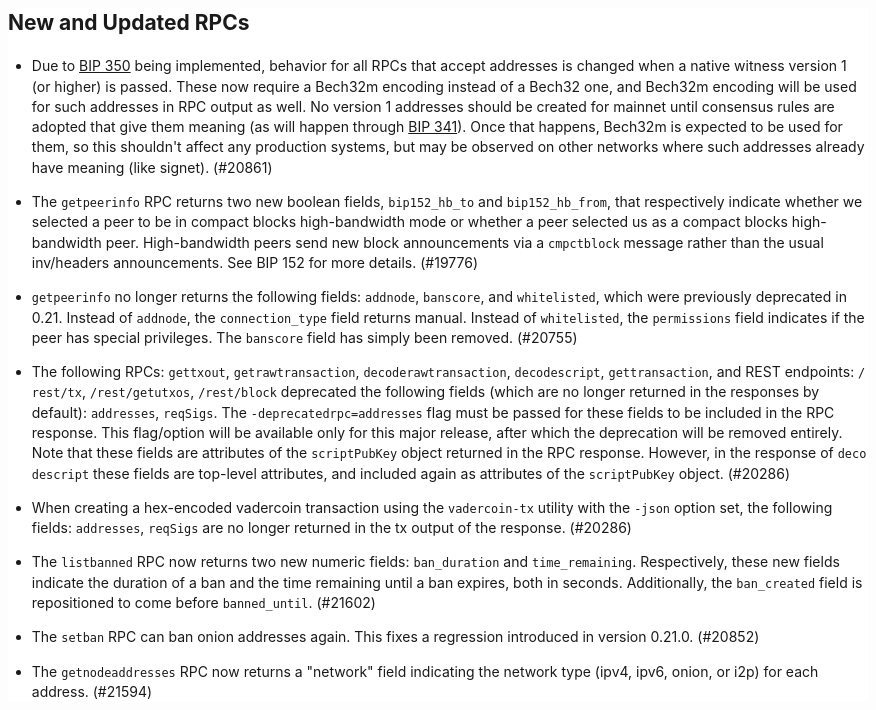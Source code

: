 New and Updated RPCs
--------------------

- Due to [BIP 350](https://github.com/vadercoin/bips/blob/master/bip-0350.mediawiki)
  being implemented, behavior for all RPCs that accept addresses is changed when
  a native witness version 1 (or higher) is passed. These now require a Bech32m
  encoding instead of a Bech32 one, and Bech32m encoding will be used for such
  addresses in RPC output as well. No version 1 addresses should be created
  for mainnet until consensus rules are adopted that give them meaning
  (as will happen through [BIP 341](https://github.com/vadercoin/bips/blob/master/bip-0341.mediawiki)).
  Once that happens, Bech32m is expected to be used for them, so this shouldn't
  affect any production systems, but may be observed on other networks where such
  addresses already have meaning (like signet). (#20861)

- The `getpeerinfo` RPC returns two new boolean fields, `bip152_hb_to` and
  `bip152_hb_from`, that respectively indicate whether we selected a peer to be
  in compact blocks high-bandwidth mode or whether a peer selected us as a
  compact blocks high-bandwidth peer. High-bandwidth peers send new block
  announcements via a `cmpctblock` message rather than the usual inv/headers
  announcements. See BIP 152 for more details. (#19776)

- `getpeerinfo` no longer returns the following fields: `addnode`, `banscore`,
  and `whitelisted`, which were previously deprecated in 0.21. Instead of
  `addnode`, the `connection_type` field returns manual. Instead of
  `whitelisted`, the `permissions` field indicates if the peer has special
  privileges. The `banscore` field has simply been removed. (#20755)

- The following RPCs:  `gettxout`, `getrawtransaction`, `decoderawtransaction`,
  `decodescript`, `gettransaction`, and REST endpoints: `/rest/tx`,
  `/rest/getutxos`, `/rest/block` deprecated the following fields (which are no
  longer returned in the responses by default): `addresses`, `reqSigs`.
  The `-deprecatedrpc=addresses` flag must be passed for these fields to be
  included in the RPC response. This flag/option will be available only for this major release, after which
  the deprecation will be removed entirely. Note that these fields are attributes of
  the `scriptPubKey` object returned in the RPC response. However, in the response
  of `decodescript` these fields are top-level attributes, and included again as attributes
  of the `scriptPubKey` object. (#20286)

- When creating a hex-encoded vadercoin transaction using the `vadercoin-tx` utility
  with the `-json` option set, the following fields: `addresses`, `reqSigs` are no longer
  returned in the tx output of the response. (#20286)

- The `listbanned` RPC now returns two new numeric fields: `ban_duration` and `time_remaining`.
  Respectively, these new fields indicate the duration of a ban and the time remaining until a ban expires,
  both in seconds. Additionally, the `ban_created` field is repositioned to come before `banned_until`. (#21602)

- The `setban` RPC can ban onion addresses again. This fixes a regression introduced in version 0.21.0. (#20852)

- The `getnodeaddresses` RPC now returns a "network" field indicating the
  network type (ipv4, ipv6, onion, or i2p) for each address.  (#21594)
